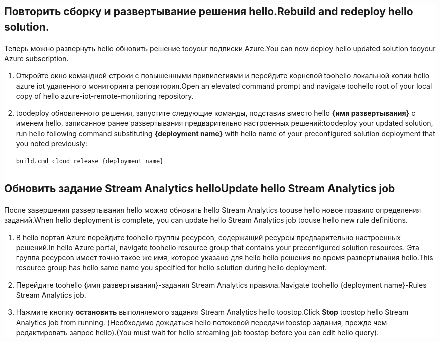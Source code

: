 ## <a name="rebuild-and-redeploy-hello-solution"></a><span data-ttu-id="9e1a1-136">Повторить сборку и развертывание решения hello.</span><span class="sxs-lookup"><span data-stu-id="9e1a1-136">Rebuild and redeploy hello solution.</span></span>

<span data-ttu-id="9e1a1-137">Теперь можно развернуть hello обновить решение tooyour подписки Azure.</span><span class="sxs-lookup"><span data-stu-id="9e1a1-137">You can now deploy hello updated solution tooyour Azure subscription.</span></span>

1. <span data-ttu-id="9e1a1-138">Откройте окно командной строки с повышенными привилегиями и перейдите корневой toohello локальной копии hello azure iot удаленного мониторинга репозитория.</span><span class="sxs-lookup"><span data-stu-id="9e1a1-138">Open an elevated command prompt and navigate toohello root of your local copy of hello azure-iot-remote-monitoring repository.</span></span>

2. <span data-ttu-id="9e1a1-139">toodeploy обновленного решения, запустите следующие команды, подставив вместо hello **{имя развертывания}** с именем hello, записанное ранее развертывания предварительно настроенных решений:</span><span class="sxs-lookup"><span data-stu-id="9e1a1-139">toodeploy your updated solution, run hello following command substituting **{deployment name}** with hello name of your preconfigured solution deployment that you noted previously:</span></span>

    ```
    build.cmd cloud release {deployment name}
    ```

## <a name="update-hello-stream-analytics-job"></a><span data-ttu-id="9e1a1-140">Обновить задание Stream Analytics hello</span><span class="sxs-lookup"><span data-stu-id="9e1a1-140">Update hello Stream Analytics job</span></span>

<span data-ttu-id="9e1a1-141">После завершения развертывания hello можно обновить hello Stream Analytics toouse hello новое правило определения заданий.</span><span class="sxs-lookup"><span data-stu-id="9e1a1-141">When hello deployment is complete, you can update hello Stream Analytics job toouse hello new rule definitions.</span></span>

1. <span data-ttu-id="9e1a1-142">В hello портал Azure перейдите toohello группы ресурсов, содержащий ресурсы предварительно настроенных решений.</span><span class="sxs-lookup"><span data-stu-id="9e1a1-142">In hello Azure portal, navigate toohello resource group that contains your preconfigured solution resources.</span></span> <span data-ttu-id="9e1a1-143">Эта группа ресурсов имеет точно такое же имя, которое указано для hello hello решения во время развертывания hello.</span><span class="sxs-lookup"><span data-stu-id="9e1a1-143">This resource group has hello same name you specified for hello solution during hello deployment.</span></span>

2. <span data-ttu-id="9e1a1-144">Перейдите toohello {имя развертывания}-задания Stream Analytics правила.</span><span class="sxs-lookup"><span data-stu-id="9e1a1-144">Navigate toohello {deployment name}-Rules Stream Analytics job.</span></span> 

3. <span data-ttu-id="9e1a1-145">Нажмите кнопку **остановить** выполняемого задания Stream Analytics hello toostop.</span><span class="sxs-lookup"><span data-stu-id="9e1a1-145">Click **Stop** toostop hello Stream Analytics job from running.</span></span> <span data-ttu-id="9e1a1-146">(Необходимо дождаться hello потоковой передачи toostop задания, прежде чем редактировать запрос hello).</span><span class="sxs-lookup"><span data-stu-id="9e1a1-146">(You must wait for hello streaming job toostop before you can edit hello query).</span></span>
